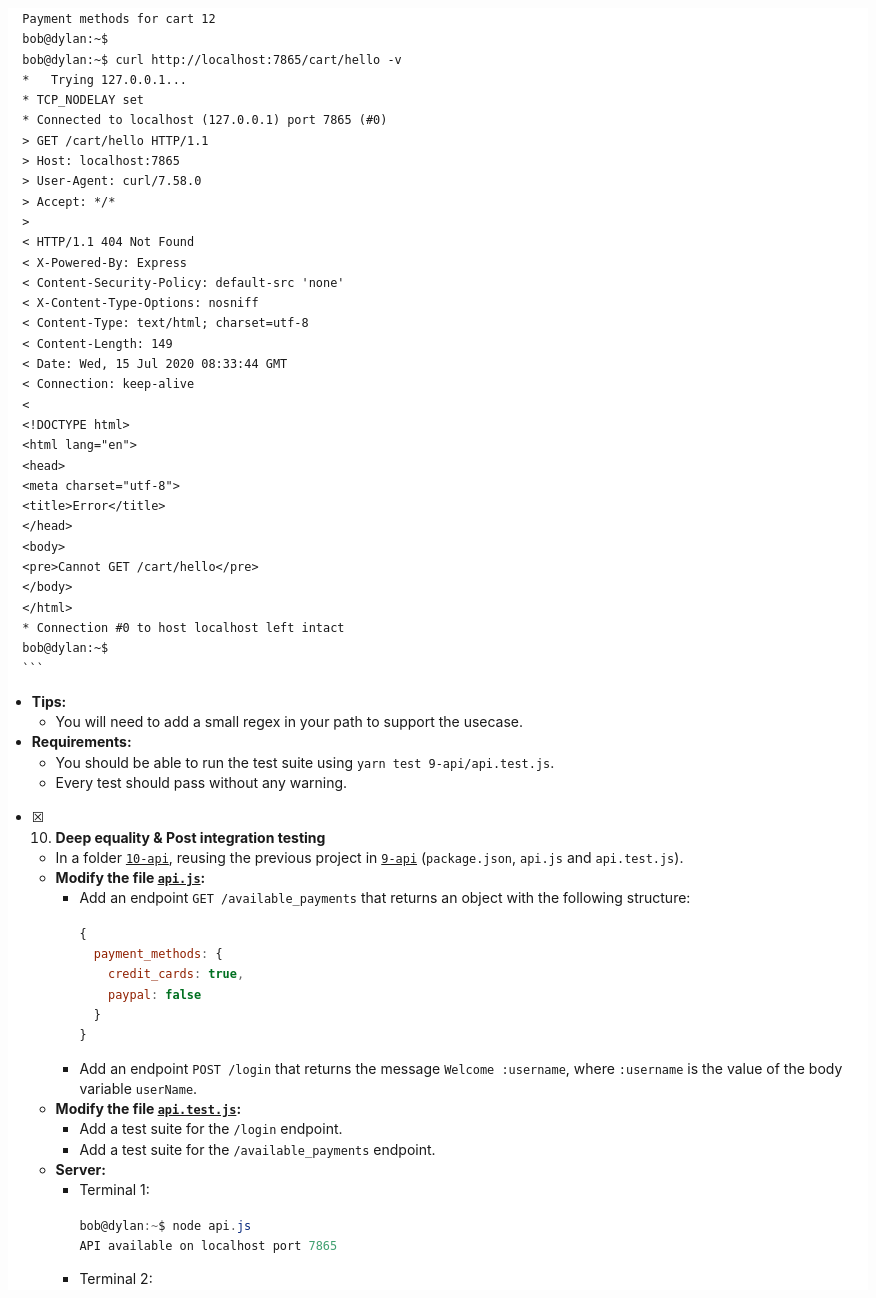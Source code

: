       Payment methods for cart 12
      bob@dylan:~$
      bob@dylan:~$ curl http://localhost:7865/cart/hello -v
      *   Trying 127.0.0.1...
      * TCP_NODELAY set
      * Connected to localhost (127.0.0.1) port 7865 (#0)
      > GET /cart/hello HTTP/1.1
      > Host: localhost:7865
      > User-Agent: curl/7.58.0
      > Accept: */*
      >
      < HTTP/1.1 404 Not Found
      < X-Powered-By: Express
      < Content-Security-Policy: default-src 'none'
      < X-Content-Type-Options: nosniff
      < Content-Type: text/html; charset=utf-8
      < Content-Length: 149
      < Date: Wed, 15 Jul 2020 08:33:44 GMT
      < Connection: keep-alive
      <
      <!DOCTYPE html>
      <html lang="en">
      <head>
      <meta charset="utf-8">
      <title>Error</title>
      </head>
      <body>
      <pre>Cannot GET /cart/hello</pre>
      </body>
      </html>
      * Connection #0 to host localhost left intact
      bob@dylan:~$
      ```
  - **Tips:**
    - You will need to add a small regex in your path to support the usecase.
  - **Requirements:**
    - You should be able to run the test suite using `yarn test 9-api/api.test.js`.
    - Every test should pass without any warning.

- [x] 10. **Deep equality & Post integration testing**
  - In a folder [`10-api`](10-api/), reusing the previous project in [`9-api`](9-api/) (`package.json`, `api.js` and `api.test.js`).
  - **Modify the file [`api.js`](api.js):**
    - Add an endpoint `GET /available_payments` that returns an object with the following structure:
      ```js
      {
        payment_methods: {
          credit_cards: true,
          paypal: false
        }
      }
      ```
    - Add an endpoint `POST /login` that returns the message `Welcome :username`, where `:username` is the value of the body variable `userName`.
  - **Modify the file [`api.test.js`](api.test.js):**
    - Add a test suite for the `/login` endpoint.
    - Add a test suite for the `/available_payments` endpoint.
  - **Server:**
    - Terminal 1:
      ```powershell
      bob@dylan:~$ node api.js
      API available on localhost port 7865
      ```
    - Terminal 2: